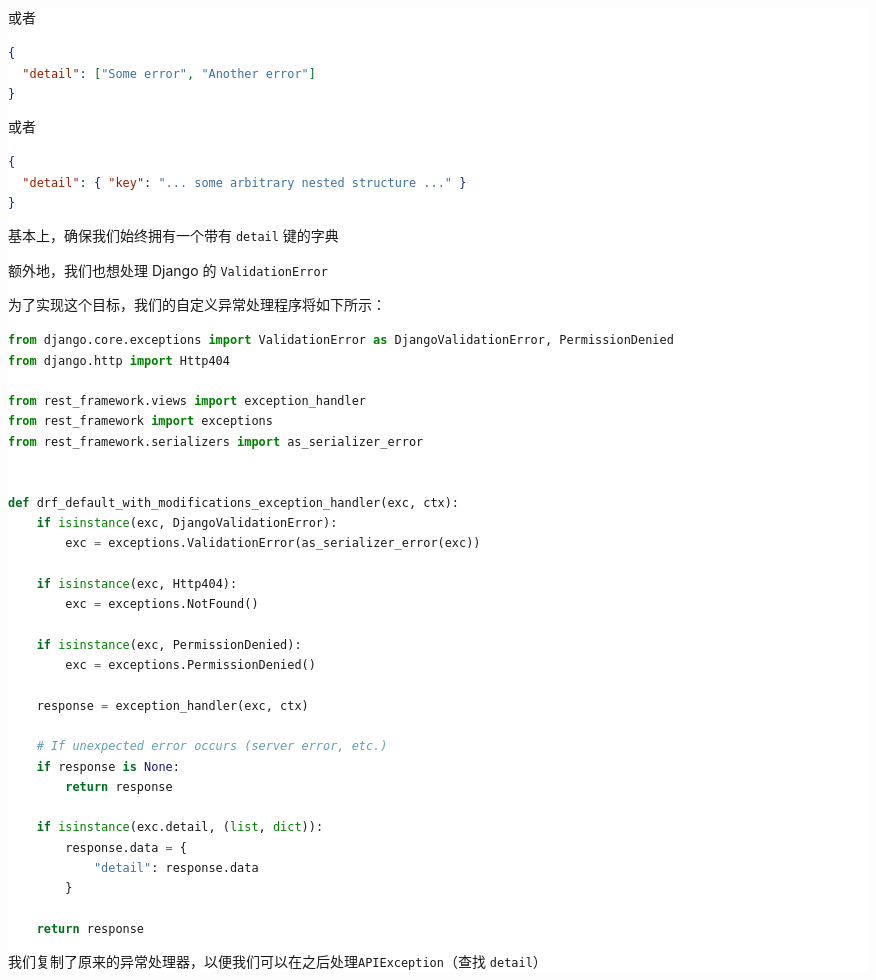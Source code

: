 或者

```json
{
  "detail": ["Some error", "Another error"]
}
```

或者

```json
{
  "detail": { "key": "... some arbitrary nested structure ..." }
}
```

基本上，确保我们始终拥有一个带有 `detail` 键的字典

额外地，我们也想处理 Django 的  `ValidationError`

为了实现这个目标，我们的自定义异常处理程序将如下所示：

```python
from django.core.exceptions import ValidationError as DjangoValidationError, PermissionDenied
from django.http import Http404

from rest_framework.views import exception_handler
from rest_framework import exceptions
from rest_framework.serializers import as_serializer_error


def drf_default_with_modifications_exception_handler(exc, ctx):
    if isinstance(exc, DjangoValidationError):
        exc = exceptions.ValidationError(as_serializer_error(exc))

    if isinstance(exc, Http404):
        exc = exceptions.NotFound()

    if isinstance(exc, PermissionDenied):
        exc = exceptions.PermissionDenied()

    response = exception_handler(exc, ctx)

    # If unexpected error occurs (server error, etc.)
    if response is None:
        return response

    if isinstance(exc.detail, (list, dict)):
        response.data = {
            "detail": response.data
        }

    return response
```

我们复制了原来的异常处理器，以便我们可以在之后处理`APIException`（查找 `detail`）
